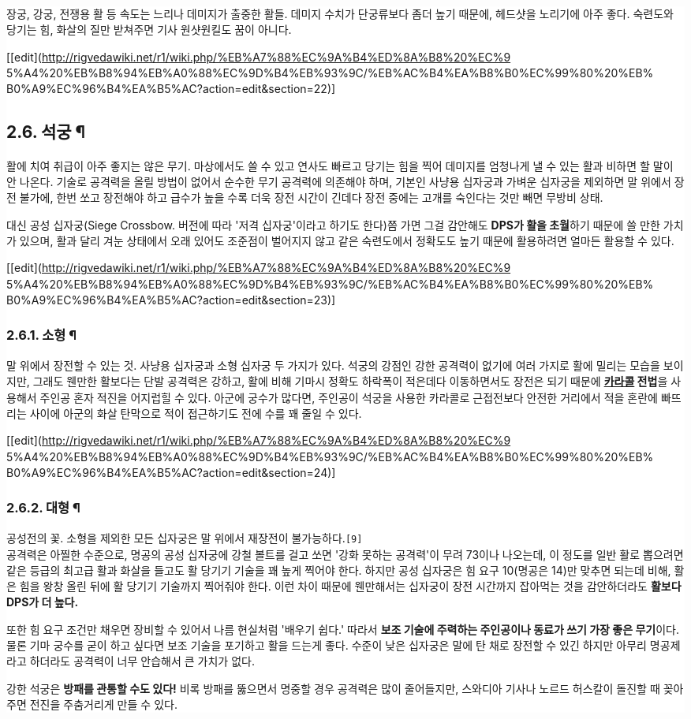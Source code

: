 장궁, 강궁, 전쟁용 활 등 속도는 느리나 데미지가 출중한 활들. 데미지 수치가 단궁류보다 좀더 높기 때문에, 헤드샷을 노리기에 아주 좋다.
숙련도와 당기는 힘, 화살의 질만 받쳐주면 기사 원샷원킬도 꿈이 아니다.

  

[[edit](http://rigvedawiki.net/r1/wiki.php/%EB%A7%88%EC%9A%B4%ED%8A%B8%20%EC%9
5%A4%20%EB%B8%94%EB%A0%88%EC%9D%B4%EB%93%9C/%EB%AC%B4%EA%B8%B0%EC%99%80%20%EB%
B0%A9%EC%96%B4%EA%B5%AC?action=edit&section=22)]

## 2.6. 석궁 ¶

활에 치여 취급이 아주 좋지는 않은 무기. 마상에서도 쓸 수 있고 연사도 빠르고 당기는 힘을 찍어 데미지를 엄청나게 낼 수 있는 활과 비하면
할 말이 안 나온다. 기술로 공격력을 올릴 방법이 없어서 순수한 무기 공격력에 의존해야 하며, 기본인 사냥용 십자궁과 가벼운 십자궁을
제외하면 말 위에서 장전 불가에, 한번 쏘고 장전해야 하고 급수가 높을 수록 더욱 장전 시간이 긴데다 장전 중에는 고개를 숙인다는 것만 빼면
무방비 상태.

  

대신 공성 십자궁(Siege Crossbow. 버전에 따라 '저격 십자궁'이라고 하기도 한다)쯤 가면 그걸 감안해도 **DPS가 활을
초월**하기 때문에 쓸 만한 가치가 있으며, 활과 달리 겨눈 상태에서 오래 있어도 조준점이 벌어지지 않고 같은 숙련도에서 정확도도 높기
때문에 활용하려면 얼마든 활용할 수 있다.

  

[[edit](http://rigvedawiki.net/r1/wiki.php/%EB%A7%88%EC%9A%B4%ED%8A%B8%20%EC%9
5%A4%20%EB%B8%94%EB%A0%88%EC%9D%B4%EB%93%9C/%EB%AC%B4%EA%B8%B0%EC%99%80%20%EB%
B0%A9%EC%96%B4%EA%B5%AC?action=edit&section=23)]

### 2.6.1. 소형 ¶

말 위에서 장전할 수 있는 것. 사냥용 십자궁과 소형 십자궁 두 가지가 있다. 석궁의 강점인 강한 공격력이 없기에 여러 가지로 활에 밀리는
모습을 보이지만, 그래도 웬만한 활보다는 단발 공격력은 강하고, 활에 비해 기마시 정확도 하락폭이 적은데다 이동하면서도 장전은 되기 때문에
**[카라콜](%EC%B9%B4%EB%9D%BC%EC%BD%9C.md) 전법**을 사용해서 주인공 혼자 적진을 어지럽힐 수 있다.
아군에 궁수가 많다면, 주인공이 석궁을 사용한 카라콜로 근접전보다 안전한 거리에서 적을 혼란에 빠뜨리는 사이에 아군의 화살 탄막으로 적이
접근하기도 전에 수를 꽤 줄일 수 있다.

  

[[edit](http://rigvedawiki.net/r1/wiki.php/%EB%A7%88%EC%9A%B4%ED%8A%B8%20%EC%9
5%A4%20%EB%B8%94%EB%A0%88%EC%9D%B4%EB%93%9C/%EB%AC%B4%EA%B8%B0%EC%99%80%20%EB%
B0%A9%EC%96%B4%EA%B5%AC?action=edit&section=24)]

### 2.6.2. 대형 ¶

공성전의 꽃. 소형을 제외한 모든 십자궁은 말 위에서 재장전이 불가능하다.`[9]`  
공격력은 아찔한 수준으로, 명공의 공성 십자궁에 강철 볼트를 걸고 쏘면 '강화 못하는 공격력'이 무려 73이나 나오는데, 이 정도를 일반
활로 뽑으려면 같은 등급의 최고급 활과 화살을 들고도 활 당기기 기술을 꽤 높게 찍어야 한다. 하지만 공성 십자궁은 힘 요구 10(명공은
14)만 맞추면 되는데 비해, 활은 힘을 왕창 올린 뒤에 활 당기기 기술까지 찍어줘야 한다. 이런 차이 때문에 웬만해서는 십자궁이 장전
시간까지 잡아먹는 것을 감안하더라도 **활보다 DPS가 더 높다.**

  

또한 힘 요구 조건만 채우면 장비할 수 있어서 나름 현실처럼 '배우기 쉽다.' 따라서 **보조 기술에 주력하는 주인공이나 동료가 쓰기 가장
좋은 무기**이다. 물론 기마 궁수를 굳이 하고 싶다면 보조 기술을 포기하고 활을 드는게 좋다. 수준이 낮은 십자궁은 말에 탄 채로 장전할
수 있긴 하지만 아무리 명공제라고 하더라도 공격력이 너무 안습해서 큰 가치가 없다.

  

강한 석궁은 **방패를 관통할 수도 있다!** 비록 방패를 뚫으면서 명중할 경우 공격력은 많이 줄어들지만, 스와디아 기사나 노르드 허스칼이
돌진할 때 꽂아주면 전진을 주춤거리게 만들 수 있다.
